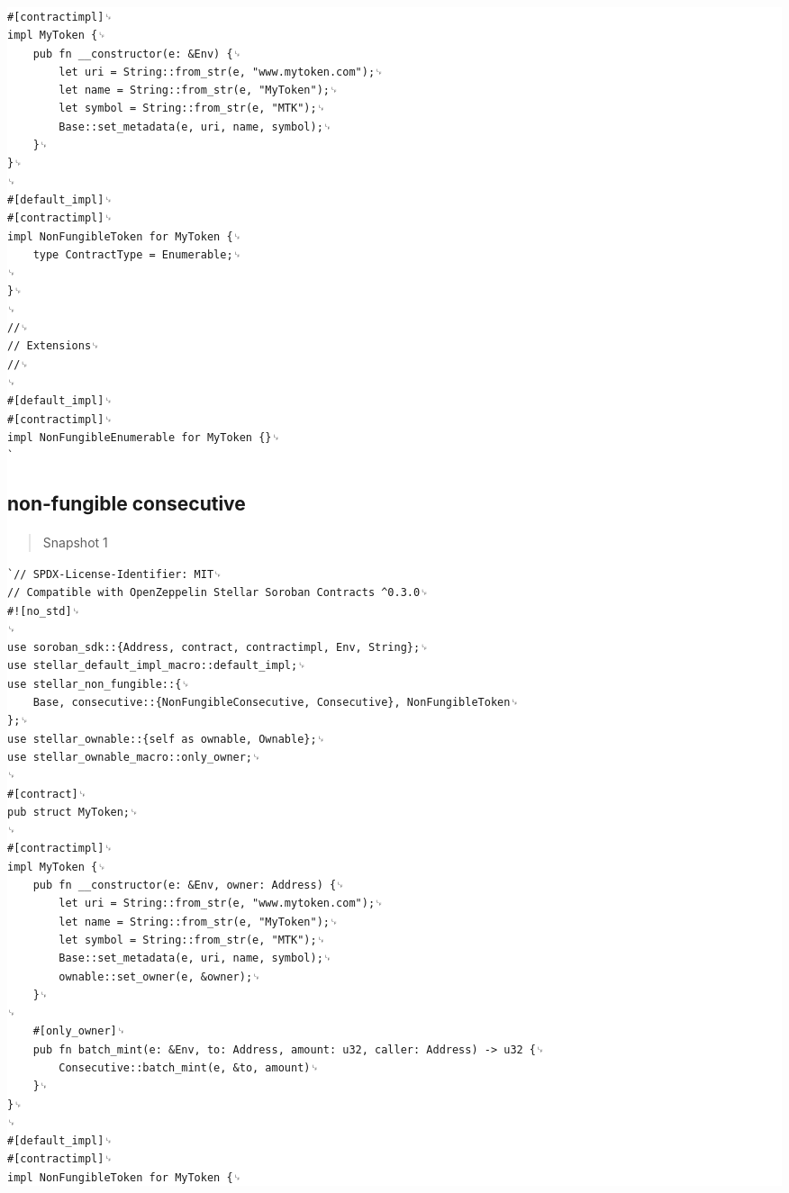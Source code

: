     #[contractimpl]␊
    impl MyToken {␊
        pub fn __constructor(e: &Env) {␊
            let uri = String::from_str(e, "www.mytoken.com");␊
            let name = String::from_str(e, "MyToken");␊
            let symbol = String::from_str(e, "MTK");␊
            Base::set_metadata(e, uri, name, symbol);␊
        }␊
    }␊
    ␊
    #[default_impl]␊
    #[contractimpl]␊
    impl NonFungibleToken for MyToken {␊
        type ContractType = Enumerable;␊
    ␊
    }␊
    ␊
    //␊
    // Extensions␊
    //␊
    ␊
    #[default_impl]␊
    #[contractimpl]␊
    impl NonFungibleEnumerable for MyToken {}␊
    `

## non-fungible consecutive

> Snapshot 1

    `// SPDX-License-Identifier: MIT␊
    // Compatible with OpenZeppelin Stellar Soroban Contracts ^0.3.0␊
    #![no_std]␊
    ␊
    use soroban_sdk::{Address, contract, contractimpl, Env, String};␊
    use stellar_default_impl_macro::default_impl;␊
    use stellar_non_fungible::{␊
        Base, consecutive::{NonFungibleConsecutive, Consecutive}, NonFungibleToken␊
    };␊
    use stellar_ownable::{self as ownable, Ownable};␊
    use stellar_ownable_macro::only_owner;␊
    ␊
    #[contract]␊
    pub struct MyToken;␊
    ␊
    #[contractimpl]␊
    impl MyToken {␊
        pub fn __constructor(e: &Env, owner: Address) {␊
            let uri = String::from_str(e, "www.mytoken.com");␊
            let name = String::from_str(e, "MyToken");␊
            let symbol = String::from_str(e, "MTK");␊
            Base::set_metadata(e, uri, name, symbol);␊
            ownable::set_owner(e, &owner);␊
        }␊
    ␊
        #[only_owner]␊
        pub fn batch_mint(e: &Env, to: Address, amount: u32, caller: Address) -> u32 {␊
            Consecutive::batch_mint(e, &to, amount)␊
        }␊
    }␊
    ␊
    #[default_impl]␊
    #[contractimpl]␊
    impl NonFungibleToken for MyToken {␊